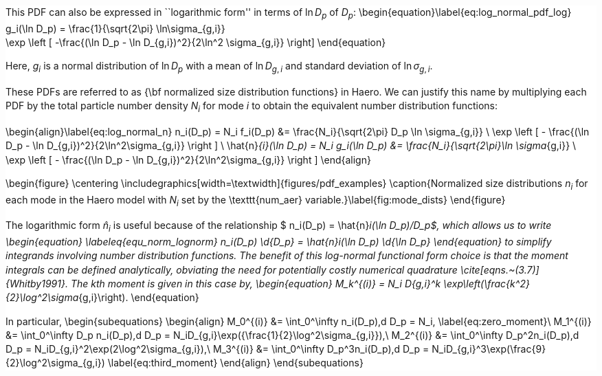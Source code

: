 This PDF can also be expressed in ``logarithmic form'' in terms of $\ln D_p$
of $D_p$:
\begin{equation}\label{eq:log_normal_pdf_log}
  g_i(\ln D_p) = \frac{1}{\sqrt{2\pi} \ln\sigma_{g,i}} \
      \exp \left [ -\frac{(\ln D_p - \ln D_{g,i})^2}{2\ln^2 \sigma_{g,i}} \right]
\end{equation}

Here, $g_i$ is a normal distribution of $\ln D_p$ with a mean of $\ln D_{g,i}$
and standard deviation of $\ln\sigma_{g,i}$.

These PDFs are referred to as {\bf normalized size distribution functions} in
Haero. We can justify this name by multiplying each PDF by the total particle
number density $N_i$ for mode $i$ to obtain the equivalent number distribution
functions:

\begin{align}\label{eq:log_normal_n}
  n_i(D_p) = N_i f_i(D_p) &= \frac{N_i}{\sqrt{2\pi} D_p \ln \sigma_{g,i}} \ 
  \exp \left [ - \frac{(\ln D_p - \ln D_{g,i})^2}{2\ln^2\sigma_{g,i}} \right ] \\
  \hat{n}_{i}(\ln D_p) = N_i g_i(\ln D_p) &= \frac{N_i}{\sqrt{2\pi}\ln \sigma_{g,i}} \ 
	\exp \left [ - \frac{(\ln D_p - \ln D_{g,i})^2}{2\ln^2\sigma_{g,i}} \right ]
\end{align}

\begin{figure}
\centering
\includegraphics[width=\textwidth]{figures/pdf_examples}
\caption{Normalized size distributions $n_i$ for each mode in the Haero model
with $N_i$ set by the \texttt{num\_aer} variable.}\label{fig:mode_dists}
\end{figure}

The logarithmic form $\hat{n}_i$ is useful because of the relationship
$ n_i(D_p) = \hat{n}_i(\ln D_p)/D_p$, which allows us to write
\begin{equation} \labeleq{equ_norm_lognorm}
  n_i(D_p) \d{D_p} = \hat{n}_i(\ln D_p) \d{\ln D_p}
\end{equation}
to simplify integrands involving number distribution functions.
The benefit of this log-normal functional form choice is that the moment integrals can be defined analytically, obviating the need for potentially costly numerical quadrature \cite[eqns.~(3.7)]{Whitby1991}.
The $k$th moment is given in this case by,
\begin{equation}
  M_k^{(i)} = N_i D_{g,i}^k \exp\left(\frac{k^2}{2}\log^2\sigma_{g,i}\right).
\end{equation}

In particular,
\begin{subequations}
  \begin{align}
    M_0^{(i)} &= \int_0^\infty n_i(D_p)\,d D_p = N_i, \label{eq:zero_moment}\\
    M_1^{(i)} &= \int_0^\infty D_p n_i(D_p)\,d D_p = N_iD_{g,i}\exp({\frac{1}{2}\log^2\sigma_{g,i}}),\\
    M_2^{(i)} &= \int_0^\infty D_p^2n_i(D_p)\,d D_p = N_iD_{g,i}^2\exp(2\log^2\sigma_{g,i}),\\
    M_3^{(i)} &= \int_0^\infty D_p^3n_i(D_p)\,d D_p = N_iD_{g,i}^3\exp(\frac{9}{2}\log^2\sigma_{g,i}) \label{eq:third_moment}
  \end{align}
\end{subequations}
